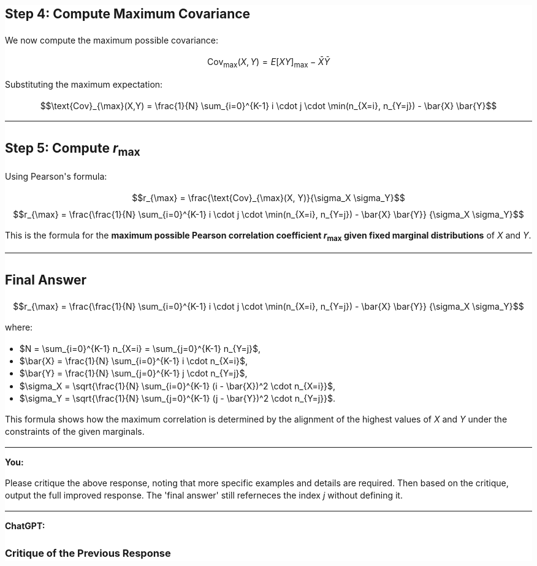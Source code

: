 **Step 4: Compute Maximum Covariance**
--------------------------------------

We now compute the maximum possible covariance:

$$\text{Cov}_{\max}(X,Y) = E[XY]_{\max} - \bar{X} \bar{Y}$$

Substituting the maximum expectation:

$$\text{Cov}_{\max}(X,Y) = \frac{1}{N} \sum_{i=0}^{K-1} i \cdot j \cdot \min(n_{X=i}, n_{Y=j}) - \bar{X} \bar{Y}$$

* * *

**Step 5: Compute $r_{\max}$**
------------------------------

Using Pearson's formula:

$$r_{\max} = \frac{\text{Cov}_{\max}(X, Y)}{\sigma_X \sigma_Y}$$ $$r_{\max} =  
\frac{\frac{1}{N} \sum_{i=0}^{K-1} i \cdot j \cdot \min(n_{X=i}, n_{Y=j}) - \bar{X} \bar{Y}}  
{\sigma_X \sigma_Y}$$

This is the formula for the **maximum possible Pearson correlation coefficient $r_{\max}$ given fixed marginal distributions** of $X$ and $Y$.

* * *

**Final Answer**
----------------

$$r_{\max} =  
\frac{\frac{1}{N} \sum_{i=0}^{K-1} i \cdot j \cdot \min(n_{X=i}, n_{Y=j}) - \bar{X} \bar{Y}}  
{\sigma_X \sigma_Y}$$

where:

* $N = \sum_{i=0}^{K-1} n_{X=i} = \sum_{j=0}^{K-1} n_{Y=j}$,
* $\bar{X} = \frac{1}{N} \sum_{i=0}^{K-1} i \cdot n_{X=i}$,
* $\bar{Y} = \frac{1}{N} \sum_{j=0}^{K-1} j \cdot n_{Y=j}$,
* $\sigma_X = \sqrt{\frac{1}{N} \sum_{i=0}^{K-1} (i - \bar{X})^2 \cdot n_{X=i}}$,
* $\sigma_Y = \sqrt{\frac{1}{N} \sum_{j=0}^{K-1} (j - \bar{Y})^2 \cdot n_{Y=j}}$.

This formula shows how the maximum correlation is determined by the alignment of the highest values of $X$ and $Y$ under the constraints of the given marginals.

* * *

**You:**

Please critique the above response, noting that more specific examples and details are required. Then based on the critique, output the full improved response.  The 'final answer' still referneces the index $j$ without defining it.

* * *

**ChatGPT:**

### **Critique of the Previous Response**
